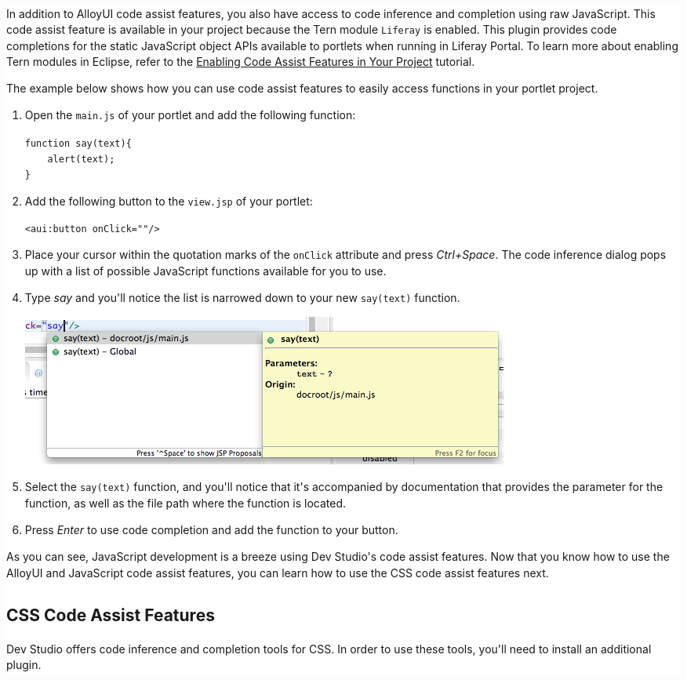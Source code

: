In addition to AlloyUI code assist features, you also have access to code
inference and completion using raw JavaScript. This code assist feature is
available in your project because the Tern module `Liferay` is enabled. This
plugin provides code completions for the static JavaScript object APIs available
to portlets when running in Liferay Portal. To learn more about enabling Tern
modules in Eclipse, refer to the
[Enabling Code Assist Features in Your Project](/docs/7-1/tutorials/-/knowledge_base/t/enabling-code-assist-features-in-your-project)
tutorial. 

The example below shows how you can use code assist features to easily access
functions in your portlet project. 

1.  Open the `main.js` of your portlet and add the following function: 

        function say(text){
            alert(text);
        }

2.  Add the following button to the `view.jsp` of your portlet: 

        <aui:button onClick=""/>

3.  Place your cursor within the quotation marks of the `onClick` attribute and
    press *Ctrl+Space*. The code inference dialog pops up with a list of
    possible JavaScript functions available for you to use. 

4.  Type *say* and you'll notice the list is narrowed down to your new
    `say(text)` function. 

    ![Figure 4: JavaScript code assist features give easy access to your functions.](../../../images/js-code-inference.png)

5.  Select the `say(text)` function, and you'll notice that it's accompanied by
    documentation that provides the parameter for the function, as well as the
    file path where the function is located. 

6.  Press *Enter* to use code completion and add the function to your button. 

As you can see, JavaScript development is a breeze using Dev Studio's code assist
features. Now that you know how to use the AlloyUI and JavaScript code assist
features, you can learn how to use the CSS code assist features next. 

## CSS Code Assist Features

Dev Studio offers code inference and completion tools for CSS. In order to use
these tools, you'll need to install an additional plugin. 
